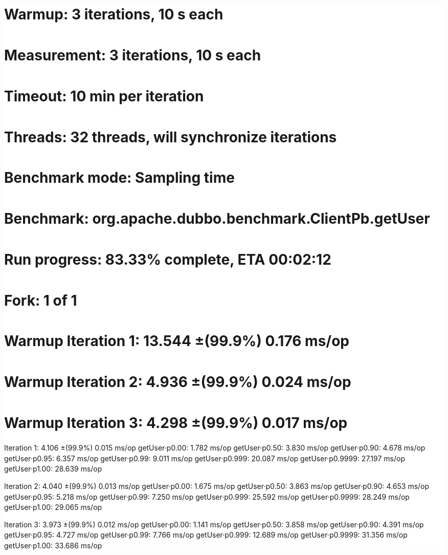 # Warmup: 3 iterations, 10 s each
# Measurement: 3 iterations, 10 s each
# Timeout: 10 min per iteration
# Threads: 32 threads, will synchronize iterations
# Benchmark mode: Sampling time
# Benchmark: org.apache.dubbo.benchmark.ClientPb.getUser

# Run progress: 83.33% complete, ETA 00:02:12
# Fork: 1 of 1
# Warmup Iteration   1: 13.544 ±(99.9%) 0.176 ms/op
# Warmup Iteration   2: 4.936 ±(99.9%) 0.024 ms/op
# Warmup Iteration   3: 4.298 ±(99.9%) 0.017 ms/op
Iteration   1: 4.106 ±(99.9%) 0.015 ms/op
                 getUser·p0.00:   1.782 ms/op
                 getUser·p0.50:   3.830 ms/op
                 getUser·p0.90:   4.678 ms/op
                 getUser·p0.95:   6.357 ms/op
                 getUser·p0.99:   9.011 ms/op
                 getUser·p0.999:  20.087 ms/op
                 getUser·p0.9999: 27.197 ms/op
                 getUser·p1.00:   28.639 ms/op

Iteration   2: 4.040 ±(99.9%) 0.013 ms/op
                 getUser·p0.00:   1.675 ms/op
                 getUser·p0.50:   3.863 ms/op
                 getUser·p0.90:   4.653 ms/op
                 getUser·p0.95:   5.218 ms/op
                 getUser·p0.99:   7.250 ms/op
                 getUser·p0.999:  25.592 ms/op
                 getUser·p0.9999: 28.249 ms/op
                 getUser·p1.00:   29.065 ms/op

Iteration   3: 3.973 ±(99.9%) 0.012 ms/op
                 getUser·p0.00:   1.141 ms/op
                 getUser·p0.50:   3.858 ms/op
                 getUser·p0.90:   4.391 ms/op
                 getUser·p0.95:   4.727 ms/op
                 getUser·p0.99:   7.766 ms/op
                 getUser·p0.999:  12.689 ms/op
                 getUser·p0.9999: 31.356 ms/op
                 getUser·p1.00:   33.686 ms/op
